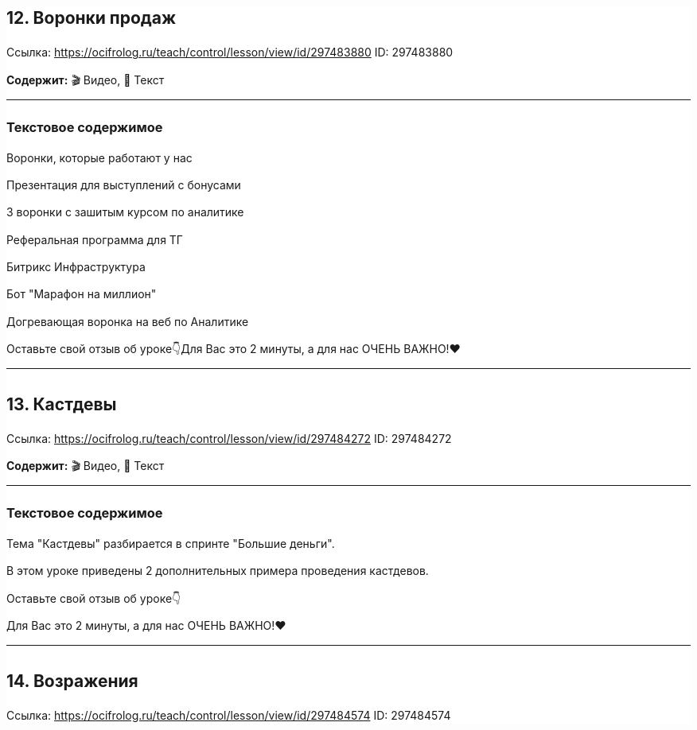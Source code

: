<a id='инфобизнес-под-ключ-lesson-12'></a>
## 12. Воронки продаж
Ссылка: https://ocifrolog.ru/teach/control/lesson/view/id/297483880
ID: 297483880

**Содержит:** 🎬 Видео, 📝 Текст

---

### Текстовое содержимое

Воронки, которые работают у нас

Презентация для выступлений с бонусами

3 воронки с зашитым курсом по аналитике

Реферальная программа для ТГ

Битрикс Инфраструктура

Бот "Марафон на миллион"

Догревающая воронка на веб по Аналитике

Оставьте свой отзыв об уроке👇Для Вас это 2 минуты, а для нас ОЧЕНЬ ВАЖНО!❤️



---

<a id='инфобизнес-под-ключ-lesson-13'></a>
## 13. Кастдевы
Ссылка: https://ocifrolog.ru/teach/control/lesson/view/id/297484272
ID: 297484272

**Содержит:** 🎬 Видео, 📝 Текст

---

### Текстовое содержимое

Тема "Кастдевы" разбирается в спринте "Большие деньги".

В этом уроке приведены 2 дополнительных примера проведения кастдевов.

Оставьте свой отзыв об уроке👇

Для Вас это 2 минуты, а для нас ОЧЕНЬ ВАЖНО!❤️



---

<a id='инфобизнес-под-ключ-lesson-14'></a>
## 14. Возражения
Ссылка: https://ocifrolog.ru/teach/control/lesson/view/id/297484574
ID: 297484574
